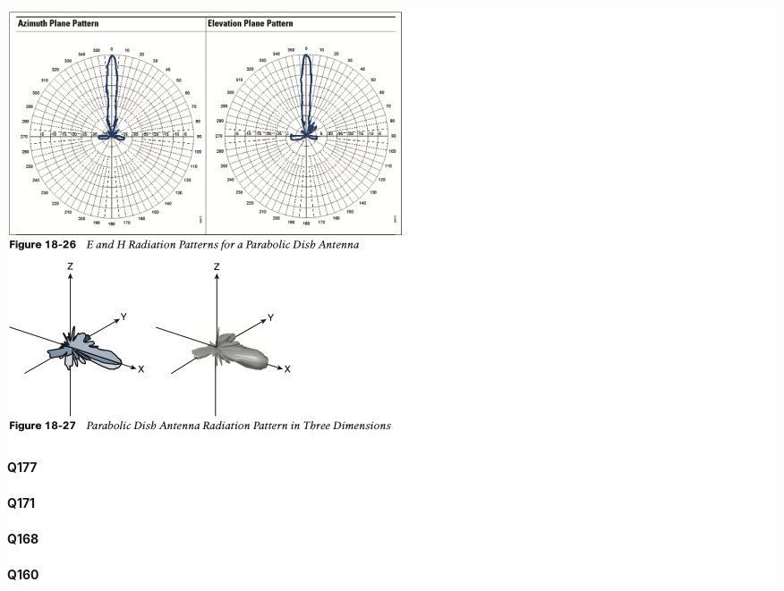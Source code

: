 <img src="images/image-20230712210850547.png" alt="image-20230712210850547" style="zoom:50%;" />

#### Q177

#### Q171

#### Q168

#### Q160
